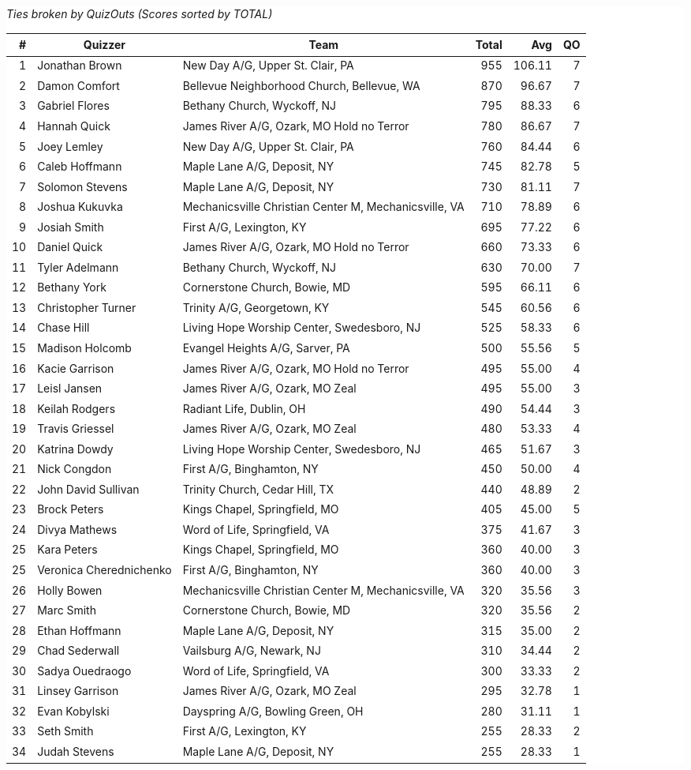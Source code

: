 *Ties broken by QuizOuts (Scores sorted by TOTAL)*

|    # | Quizzer                   | Team                                                  | Total |    Avg |   QO |
| ---: | ------------------------- | ----------------------------------------------------- | ----: | -----: | ---: |
|    1 | Jonathan Brown            | New Day A/G, Upper St. Clair, PA                      |   955 | 106.11 |    7 |
|    2 | Damon Comfort             | Bellevue Neighborhood Church, Bellevue, WA            |   870 |  96.67 |    7 |
|    3 | Gabriel Flores            | Bethany Church, Wyckoff, NJ                           |   795 |  88.33 |    6 |
|    4 | Hannah Quick              | James River A/G, Ozark, MO Hold no Terror             |   780 |  86.67 |    7 |
|    5 | Joey Lemley               | New Day A/G, Upper St. Clair, PA                      |   760 |  84.44 |    6 |
|    6 | Caleb Hoffmann            | Maple Lane A/G, Deposit, NY                           |   745 |  82.78 |    5 |
|    7 | Solomon Stevens           | Maple Lane A/G, Deposit, NY                           |   730 |  81.11 |    7 |
|    8 | Joshua Kukuvka            | Mechanicsville Christian Center M, Mechanicsville, VA |   710 |  78.89 |    6 |
|    9 | Josiah Smith              | First A/G, Lexington, KY                              |   695 |  77.22 |    6 |
|   10 | Daniel Quick              | James River A/G, Ozark, MO Hold no Terror             |   660 |  73.33 |    6 |
|   11 | Tyler Adelmann            | Bethany Church, Wyckoff, NJ                           |   630 |  70.00 |    7 |
|   12 | Bethany York              | Cornerstone Church, Bowie, MD                         |   595 |  66.11 |    6 |
|   13 | Christopher Turner        | Trinity A/G, Georgetown, KY                           |   545 |  60.56 |    6 |
|   14 | Chase Hill                | Living Hope Worship Center, Swedesboro, NJ            |   525 |  58.33 |    6 |
|   15 | Madison Holcomb           | Evangel Heights A/G, Sarver, PA                       |   500 |  55.56 |    5 |
|   16 | Kacie Garrison            | James River A/G, Ozark, MO Hold no Terror             |   495 |  55.00 |    4 |
|   17 | Leisl Jansen              | James River A/G, Ozark, MO Zeal                       |   495 |  55.00 |    3 |
|   18 | Keilah Rodgers            | Radiant Life, Dublin, OH                              |   490 |  54.44 |    3 |
|   19 | Travis Griessel           | James River A/G, Ozark, MO Zeal                       |   480 |  53.33 |    4 |
|   20 | Katrina Dowdy             | Living Hope Worship Center, Swedesboro, NJ            |   465 |  51.67 |    3 |
|   21 | Nick Congdon              | First A/G, Binghamton, NY                             |   450 |  50.00 |    4 |
|   22 | John David Sullivan       | Trinity Church, Cedar Hill, TX                        |   440 |  48.89 |    2 |
|   23 | Brock Peters              | Kings Chapel, Springfield, MO                         |   405 |  45.00 |    5 |
|   24 | Divya Mathews             | Word of Life, Springfield, VA                         |   375 |  41.67 |    3 |
|   25 | Kara Peters               | Kings Chapel, Springfield, MO                         |   360 |  40.00 |    3 |
|   25 | Veronica Cherednichenko   | First A/G, Binghamton, NY                             |   360 |  40.00 |    3 |
|   26 | Holly Bowen               | Mechanicsville Christian Center M, Mechanicsville, VA |   320 |  35.56 |    3 |
|   27 | Marc Smith                | Cornerstone Church, Bowie, MD                         |   320 |  35.56 |    2 |
|   28 | Ethan Hoffmann            | Maple Lane A/G, Deposit, NY                           |   315 |  35.00 |    2 |
|   29 | Chad Sederwall            | Vailsburg A/G, Newark, NJ                             |   310 |  34.44 |    2 |
|   30 | Sadya Ouedraogo           | Word of Life, Springfield, VA                         |   300 |  33.33 |    2 |
|   31 | Linsey Garrison           | James River A/G, Ozark, MO Zeal                       |   295 |  32.78 |    1 |
|   32 | Evan Kobylski             | Dayspring A/G, Bowling Green, OH                      |   280 |  31.11 |    1 |
|   33 | Seth Smith                | First A/G, Lexington, KY                              |   255 |  28.33 |    2 |
|   34 | Judah Stevens             | Maple Lane A/G, Deposit, NY                           |   255 |  28.33 |    1 |